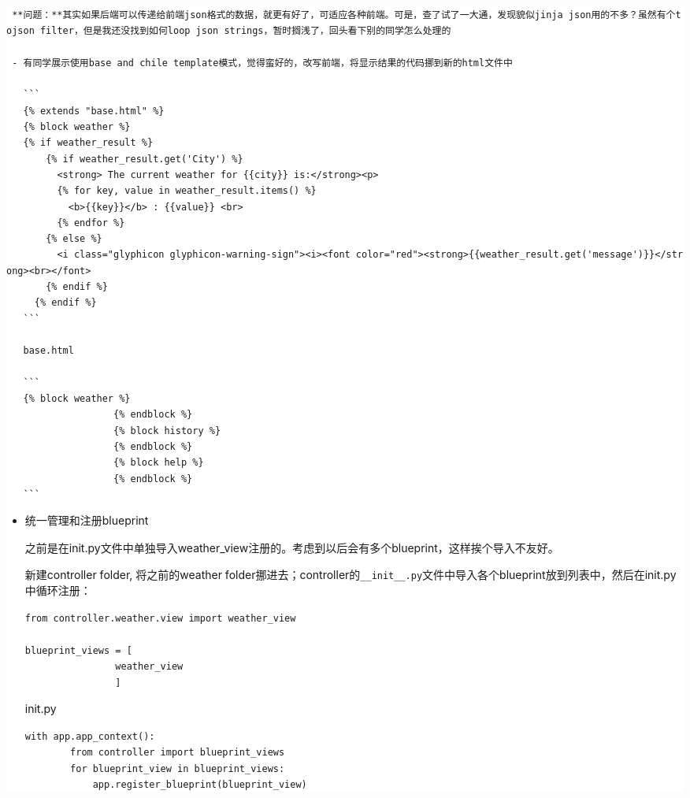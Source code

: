      **问题：**其实如果后端可以传递给前端json格式的数据，就更有好了，可适应各种前端。可是，查了试了一大通，发现貌似jinja json用的不多？虽然有个tojson filter，但是我还没找到如何loop json strings，暂时搁浅了，回头看下别的同学怎么处理的

     - 有同学展示使用base and chile template模式，觉得蛮好的，改写前端，将显示结果的代码挪到新的html文件中

       ```
       {% extends "base.html" %}
       {% block weather %}
       {% if weather_result %}
           {% if weather_result.get('City') %}
             <strong> The current weather for {{city}} is:</strong><p>
             {% for key, value in weather_result.items() %}
               <b>{{key}}</b> : {{value}} <br>
             {% endfor %}
           {% else %}
             <i class="glyphicon glyphicon-warning-sign"><i><font color="red"><strong>{{weather_result.get('message')}}</strong><br></font>
           {% endif %}
         {% endif %}
       ```

       base.html

       ```
       {% block weather %}
                       {% endblock %}
                       {% block history %}
                       {% endblock %}
                       {% block help %}
                       {% endblock %}
       ```


- 统一管理和注册blueprint

  之前是在init.py文件中单独导入weather_view注册的。考虑到以后会有多个blueprint，这样挨个导入不友好。

  新建controller folder, 将之前的weather folder挪进去；controller的```__init__.py```文件中导入各个blueprint放到列表中，然后在init.py中循环注册：

  ```
  from controller.weather.view import weather_view

  blueprint_views = [
                  weather_view
                  ]
  ```

  init.py

  ```
  with app.app_context():
          from controller import blueprint_views
          for blueprint_view in blueprint_views:
              app.register_blueprint(blueprint_view)
  ```
